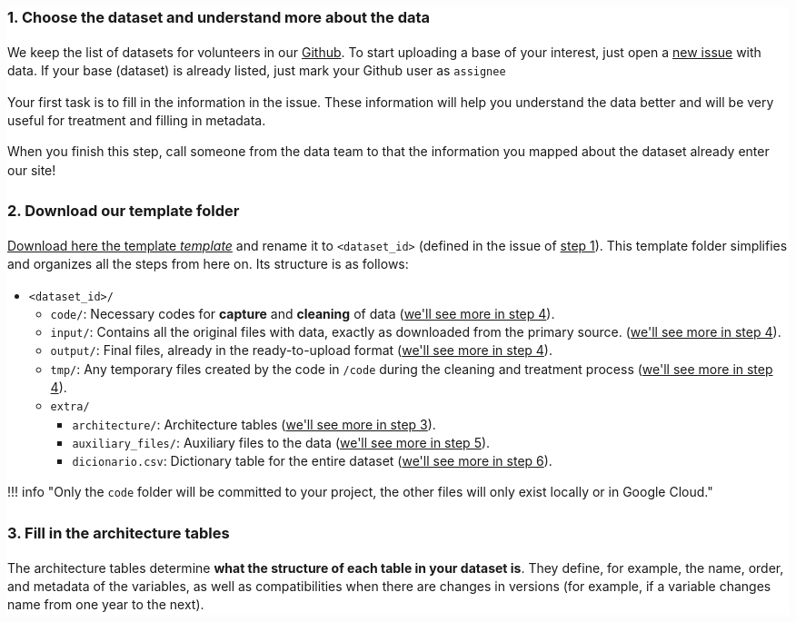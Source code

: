
### 1. Choose the dataset and understand more about the data

We keep the list of datasets for volunteers in our [Github](https://github.com/orgs/basedosdados/projects/17/views/10). To start uploading a base of your interest, just open a [new issue](https://github.com/basedosdados/queries-basedosdados/issues/new?assignees=&labels=&projects=&template=issue--novos-dados.md&title=%5Bdados%5D+%3Cdataset_id%3E) with data. If your base (dataset) is already listed, just mark your Github user as `assignee`

Your first task is to fill in the information in the issue. These information will help you understand the data better and will be very useful for treatment and filling in metadata.

When you finish this step, call someone from the data team to that the information you mapped about the dataset already enter our site!
### 2. Download our template folder

[Download here the template
_template_](https://drive.google.com/drive/folders/1xXXon0vdjSKr8RCNcymRdOKgq64iqfS5?usp=sharing)
 and rename it to `<dataset_id>` (defined in the issue of [step 1](#-1-Choose-the-database-and-understand-more-about-the-data)). This template folder simplifies and organizes all the steps from here on. Its
structure is as follows:

- `<dataset_id>/`
    - `code/`: Necessary codes for **capture** and **cleaning** of data
    ([we'll see more in step
    4](#4-write-data-capture-and-cleaning-code)).
    - `input/`: Contains all the original files with data, exactly
    as downloaded from the primary source. ([we'll see more in step
    4](#4-write-data-capture-and-cleaning-code)).
    - `output/`: Final files, already in the ready-to-upload format ([we'll see more in step
    4](#4-write-data-capture-and-cleaning-code)).
    - `tmp/`: Any temporary files created by the code in `/code` during the cleaning and treatment process ([we'll see more in step
    4](#4-write-data-capture-and-cleaning-code)).
    - `extra/`
        - `architecture/`: Architecture tables ([we'll see more in step 3](#3-fill-in-the-architecture-tables)).
        - `auxiliary_files/`: Auxiliary files to the data ([we'll see more in step 5](#5-if-necessary-organize-auxiliary-files)).
        - `dicionario.csv`: Dictionary table for the entire dataset ([we'll see more in step 6](#6-if-necessary-create-dictionary-table)).

!!! info "Only the `code` folder will be committed to your project, the other files will only exist locally or in Google Cloud."

### 3. Fill in the architecture tables

The architecture tables determine **what the structure of
each table in your dataset is**. They define, for example, the name, order, and metadata of the variables, as well as compatibilities when there are changes in versions (for example, if a variable changes name from one year to the next).
